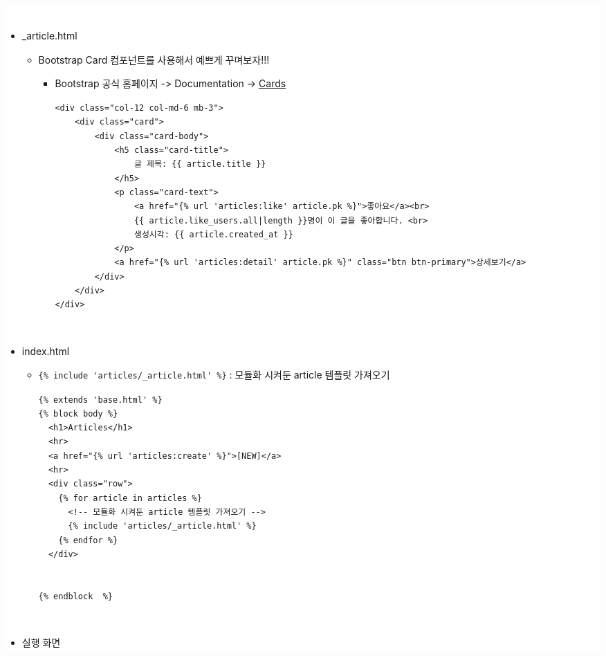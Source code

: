   <br>

- _article.html

  - Bootstrap Card 컴포넌트를 사용해서 예쁘게 꾸며보자!!!
    - Bootstrap 공식 홈페이지 -> Documentation -> [Cards](https://getbootstrap.com/docs/4.3/components/card/)

      ```django
      <div class="col-12 col-md-6 mb-3">
          <div class="card">
              <div class="card-body">
                  <h5 class="card-title">
                      글 제목: {{ article.title }}
                  </h5>
                  <p class="card-text">
                      <a href="{% url 'articles:like' article.pk %}">좋아요</a><br>
                      {{ article.like_users.all|length }}명이 이 글을 좋아합니다. <br>
                      생성시각: {{ article.created_at }}
                  </p>
                  <a href="{% url 'articles:detail' article.pk %}" class="btn btn-primary">상세보기</a>
              </div>
          </div>
      </div> 
      ```

<br>

- index.html

  - `{% include 'articles/_article.html' %}` : 모듈화 시켜둔 article 템플릿 가져오기

    ```django
    {% extends 'base.html' %}
    {% block body %}
      <h1>Articles</h1>
      <hr>
      <a href="{% url 'articles:create' %}">[NEW]</a>
      <hr>
      <div class="row">
        {% for article in articles %}
          <!-- 모듈화 시켜둔 article 템플릿 가져오기 -->
          {% include 'articles/_article.html' %}
        {% endfor %}  
      </div>
    
    
    {% endblock  %}
    
    ```

    <br>

- 실행 화면
